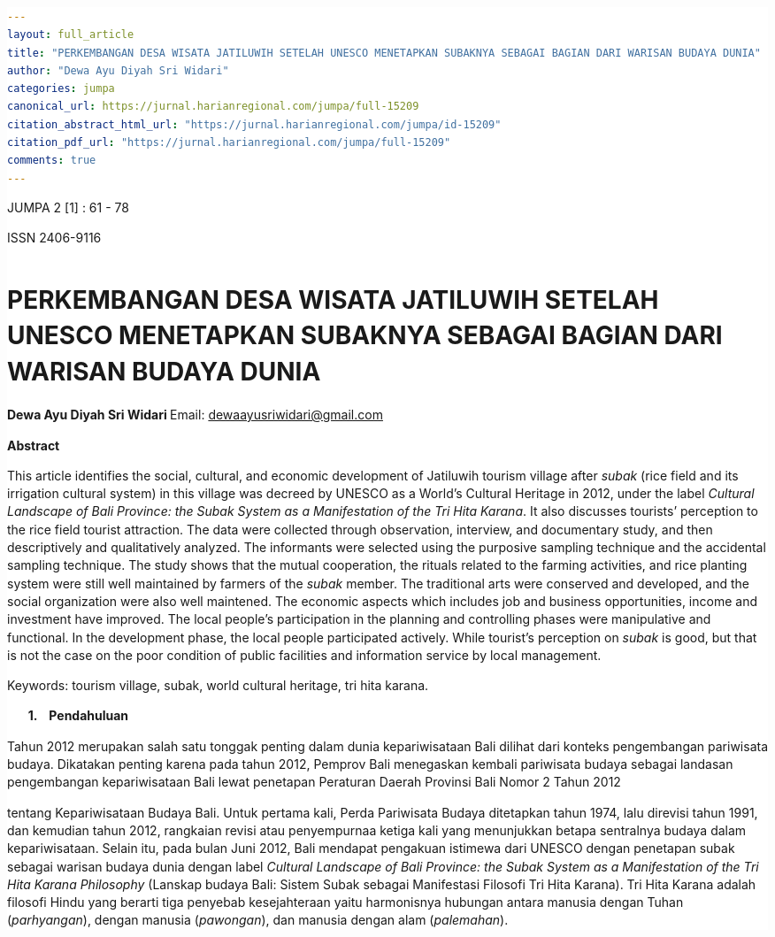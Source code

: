 ```yaml
---
layout: full_article
title: "PERKEMBANGAN DESA WISATA JATILUWIH SETELAH UNESCO MENETAPKAN SUBAKNYA SEBAGAI BAGIAN DARI WARISAN BUDAYA DUNIA"
author: "Dewa Ayu Diyah Sri Widari"
categories: jumpa
canonical_url: https://jurnal.harianregional.com/jumpa/full-15209 
citation_abstract_html_url: "https://jurnal.harianregional.com/jumpa/id-15209"
citation_pdf_url: "https://jurnal.harianregional.com/jumpa/full-15209"  
comments: true
---
```


<p><span class="font6">JUMPA 2 [1] : 61 - 78</span></p>
<p><span class="font6">ISSN 2406-9116</span></p><a name="caption1"></a>
<h1><a name="bookmark0"></a><span class="font5" style="font-weight:bold;"><a name="bookmark1"></a>PERKEMBANGAN DESA WISATA JATILUWIH SETELAH UNESCO MENETAPKAN SUBAKNYA SEBAGAI BAGIAN DARI WARISAN BUDAYA DUNIA</span></h1>
<p><span class="font3" style="font-weight:bold;">Dewa Ayu Diyah Sri Widari </span><span class="font2">Email: </span><a href="mailto:dewaayusriwidari@gmail.com"><span class="font2">dewaayusriwidari@gmail.com</span></a></p>
<p><span class="font4" style="font-weight:bold;">Abstract</span></p>
<p><span class="font8">This article identifies the social, cultural, and economic development of Jatiluwih tourism village after </span><span class="font8" style="font-style:italic;">subak</span><span class="font8"> (rice field and its irrigation cultural system) in this village was decreed by UNESCO as a World’s Cultural Heritage in 2012, under the label </span><span class="font8" style="font-style:italic;">Cultural Landscape of Bali Province: the Subak System as a Manifestation of the Tri Hita Karana</span><span class="font8">. It also discusses tourists’ perception to the rice field tourist attraction. The data were collected through observation, interview, and documentary study, and then descriptively and qualitatively analyzed. The informants were selected using the purposive sampling technique and the accidental sampling technique. The study shows that the mutual cooperation, the rituals related to the farming activities, and rice planting system were still well maintained by farmers of the </span><span class="font8" style="font-style:italic;">subak </span><span class="font8">member. The traditional arts were conserved and developed, and the social organization were also well maintened. The economic aspects which includes job and business opportunities, income and investment have improved. The local people’s participation in the planning and controlling phases were manipulative and functional. In the development phase, the local people participated actively. While tourist’s perception on </span><span class="font8" style="font-style:italic;">subak</span><span class="font8"> is good, but that is not the case on the poor condition of public facilities and information service by local management.</span></p>
<p><span class="font8">Keywords: tourism village, subak, world cultural heritage, tri hita karana.</span></p>
<ul style="list-style:none;"><li>
<p><span class="font4" style="font-weight:bold;">1. &nbsp;&nbsp;&nbsp;Pendahuluan</span></p></li></ul>
<p><span class="font8">Tahun 2012 merupakan salah satu tonggak penting dalam dunia kepariwisataan Bali dilihat dari konteks pengembangan pariwisata budaya. Dikatakan penting karena pada tahun 2012, Pemprov Bali menegaskan kembali pariwisata budaya sebagai landasan pengembangan kepariwisataan Bali lewat penetapan Peraturan Daerah Provinsi Bali Nomor 2 Tahun 2012</span></p>
<p><span class="font8">tentang Kepariwisataan Budaya Bali. Untuk pertama kali, Perda Pariwisata Budaya ditetapkan tahun 1974, lalu direvisi tahun 1991, dan kemudian tahun 2012, rangkaian revisi atau penyempurnaa ketiga kali yang menunjukkan betapa sentralnya budaya dalam kepariwisataan. Selain itu, pada bulan Juni 2012, Bali mendapat pengakuan istimewa dari UNESCO dengan penetapan subak sebagai warisan budaya dunia dengan label </span><span class="font8" style="font-style:italic;">Cultural Landscape of Bali Province: the Subak System as a Manifestation of the Tri Hita Karana Philosophy</span><span class="font8"> (Lanskap budaya Bali: Sistem Subak sebagai Manifestasi Filosofi Tri Hita Karana). Tri Hita Karana adalah filosofi Hindu yang berarti tiga penyebab kesejahteraan yaitu harmonisnya hubungan antara manusia dengan Tuhan (</span><span class="font8" style="font-style:italic;">parhyangan</span><span class="font8">), dengan manusia (</span><span class="font8" style="font-style:italic;">pawongan</span><span class="font8">), dan manusia dengan alam (</span><span class="font8" style="font-style:italic;">palemahan</span><span class="font8">).</span></p>